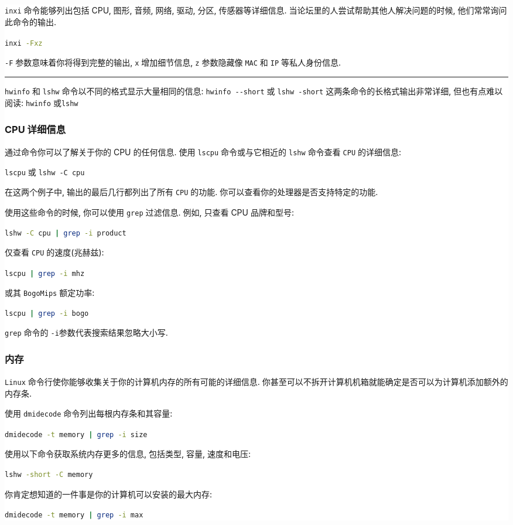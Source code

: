 `inxi` 命令能够列出包括 CPU, 图形, 音频, 网络, 驱动, 分区, 传感器等详细信息. 当论坛里的人尝试帮助其他人解决问题的时候, 他们常常询问此命令的输出.

```bash
inxi -Fxz
```

`-F` 参数意味着你将得到完整的输出, `x` 增加细节信息, `z` 参数隐藏像 `MAC` 和 `IP` 等私人身份信息.

***
`hwinfo` 和 `lshw` 命令以不同的格式显示大量相同的信息:
`hwinfo --short` 或 `lshw -short`
这两条命令的长格式输出非常详细, 但也有点难以阅读:
`hwinfo` 或`lshw`

### CPU 详细信息

通过命令你可以了解关于你的 CPU 的任何信息. 使用 `lscpu` 命令或与它相近的 `lshw` 命令查看 `CPU` 的详细信息:

`lscpu`  或 `lshw -C cpu`

在这两个例子中, 输出的最后几行都列出了所有 `CPU` 的功能. 你可以查看你的处理器是否支持特定的功能.

使用这些命令的时候, 你可以使用 `grep` 过滤信息. 例如, 只查看 CPU 品牌和型号:

```bash
lshw -C cpu | grep -i product
```

仅查看 `CPU` 的速度(兆赫兹):

```bash
lscpu | grep -i mhz
```

或其 `BogoMips` 额定功率:

```bash
lscpu | grep -i bogo
```

`grep` 命令的 `-i`参数代表搜索结果忽略大小写.

### 内存

`Linux` 命令行使你能够收集关于你的计算机内存的所有可能的详细信息.
你甚至可以不拆开计算机机箱就能确定是否可以为计算机添加额外的内存条.

使用 `dmidecode` 命令列出每根内存条和其容量:

```bash
dmidecode -t memory | grep -i size
```

使用以下命令获取系统内存更多的信息, 包括类型, 容量, 速度和电压:

```bash
lshw -short -C memory
```

你肯定想知道的一件事是你的计算机可以安装的最大内存:

```bash
dmidecode -t memory | grep -i max
```
